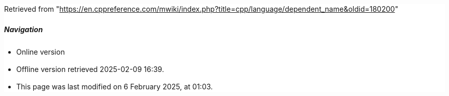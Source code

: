 Retrieved from "<https://en.cppreference.com/mwiki/index.php?title=cpp/language/dependent_name&oldid=180200>"

##### Navigation

- Online version
- Offline version retrieved 2025-02-09 16:39.

- This page was last modified on 6 February 2025, at 01:03.